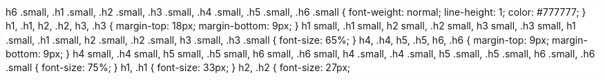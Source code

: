 h6 .small,
.h1 .small,
.h2 .small,
.h3 .small,
.h4 .small,
.h5 .small,
.h6 .small {
  font-weight: normal;
  line-height: 1;
  color: #777777;
}
h1,
.h1,
h2,
.h2,
h3,
.h3 {
  margin-top: 18px;
  margin-bottom: 9px;
}
h1 small,
.h1 small,
h2 small,
.h2 small,
h3 small,
.h3 small,
h1 .small,
.h1 .small,
h2 .small,
.h2 .small,
h3 .small,
.h3 .small {
  font-size: 65%;
}
h4,
.h4,
h5,
.h5,
h6,
.h6 {
  margin-top: 9px;
  margin-bottom: 9px;
}
h4 small,
.h4 small,
h5 small,
.h5 small,
h6 small,
.h6 small,
h4 .small,
.h4 .small,
h5 .small,
.h5 .small,
h6 .small,
.h6 .small {
  font-size: 75%;
}
h1,
.h1 {
  font-size: 33px;
}
h2,
.h2 {
  font-size: 27px;